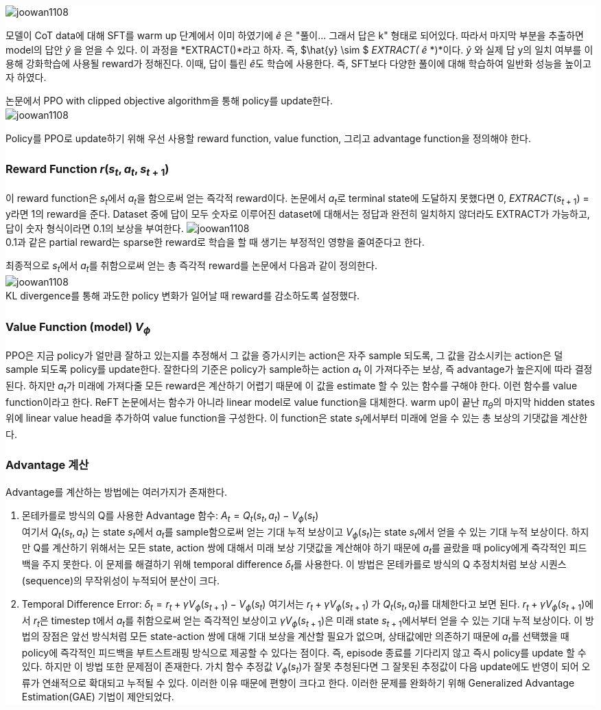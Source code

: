 ![joowan1108]({{site.url}}/images/papers/ReFT/cot_annotation.png)

모델이 CoT data에 대해 SFT를 warm up 단계에서 이미 하였기에 $\hat{e}$ 은 "풀이... 그래서 답은 k" 형태로 되어있다. 따라서 마지막 부분을 추출하면 model의 답안 $\hat{y}$ 을 얻을 수 있다.
이 과정을 *EXTRACT()*라고 하자. 즉, $\hat{y} \sim $ *EXTRACT(* $\hat{e}$ *)*이다. $\hat{y}$ 와 실제 답 y의 일치 여부를 이용해 강화학습에 사용될 reward가 정해진다. 이때, 답이 틀린 $\hat{e}$도 학습에 사용한다. 즉, SFT보다 다양한 풀이에 대해 학습하여 일반화 성능을 높이고자 하였다.

논문에서 PPO with clipped objective algorithm을 통해 policy를 update한다.   
![joowan1108]({{site.url}}/images/papers/ReFT/policy_objective.png)

Policy를 PPO로 update하기 위해 우선 사용할 reward function, value function, 그리고 advantage function을 정의해야 한다. 
### Reward Function $r(s_t, a_t, s_{t+1})$
 
  이 reward function은 $s_t$에서 $a_t$을 함으로써 얻는 즉각적 reward이다. 논문에서 $a_t$로 terminal state에 도달하지 못했다면 0, *EXTRACT*($s_{t+1}$) = y라면 1의 reward을 준다. Dataset 중에 답이 모두 숫자로 이루어진 dataset에 대해서는 정답과 완전히 일치하지 않더라도 EXTRACT가 가능하고, 답이 숫자 형식이라면 0.1의 보상을 부여한다.
  ![joowan1108]({{site.url}}/images/papers/ReFT/reward_function.png)   
  0.1과 같은 partial reward는 sparse한 reward로 학습을 할 때 생기는 부정적인 영향을 줄여준다고 한다.

  최종적으로 $s_t$에서 $a_t$를 취함으로써 얻는 총 즉각적 reward를 논문에서 다음과 같이 정의한다.   
  ![joowan1108]({{site.url}}/images/papers/ReFT/r_total.png)   
  KL divergence를 통해 과도한 policy 변화가 일어날 때 reward를 감소하도록 설정했다.



### Value Function (model) $V_\phi$

  PPO은 지금 policy가 얼만큼 잘하고 있는지를 추정해서 그 값을 증가시키는 action은 자주 sample 되도록, 그 값을 감소시키는 action은 덜 sample 되도록 policy를 update한다. 잘한다의 기준은 policy가 sample하는 action $a_t$ 이 가져다주는 보상, 즉 advantage가 높은지에 따라 결정된다. 하지만 $a_t$가 미래에 가져다줄 모든 reward은 계산하기 어렵기 때문에 이 값을 estimate 할 수 있는 함수를 구해야 한다. 이런 함수를 value function이라고 한다. 
  ReFT 논문에서는 함수가 아니라 linear model로 value function을 대체한다. warm up이 끝난 $\pi_\theta$의 마지막 hidden states 위에 linear value head을 추가하여 value function을 구성한다. 이 function은 state $s_t$에서부터 미래에 얻을 수 있는 총 보상의 기댓값을 계산한다.


### Advantage 계산

  Advantage를 계산하는 방법에는 여러가지가 존재한다.
  
  1. 몬테카를로 방식의 Q를 사용한 Advantage 함수: $A_t = Q_t(s_t, a_t) - V_\phi(s_t)$   
     여기서 $Q_t(s_t, a_t)$ 는 state  $s_t$에서  $a_t$를 sample함으로써 얻는 기대 누적 보상이고  $V_\phi(s_t)$는 state $s_t$에서 얻을 수 있는 기대 누적 보상이다. 하지만 Q를 계산하기 위해서는 모든 state, action 쌍에 대해서 미래 보상 기댓값을 계산해야 하기 때문에 $a_t$를 골랐을 때 policy에게 즉각적인 피드백을 주지 못한다. 이 문제를 해결하기 위해 temporal difference  $\delta_t$를 사용한다. 이 방법은 몬테카를로 방식의 Q 추정치처럼 보상 시퀀스(sequence)의 무작위성이 누적되어 분산이 크다.

  2. Temporal Difference Error: $\delta_t = r_t + \gamma V_\phi(s_{t+1}) - V_\phi(s_t)$
     여기서는 $r_t + \gamma V_\phi(s_{t+1})$ 가 $Q_t(s_t, a_t)$를 대체한다고 보면 된다. $r_t + \gamma V_\phi(s_{t+1})$에서 $r_t$은 timestep t에서 $a_t$를 취함으로써 얻는 즉각적인 보상이고 $\gamma V_\phi(s_{t+1})$은 미래 state $s_{t+1}$에서부터 얻을 수 있는 기대 누적 보상이다. 이 방법의 장점은 앞선 방식처럼 모든 state-action 쌍에 대해 기대 보상을 계산할 필요가 없으며, 상태값에만 의존하기 때문에 $a_t$를 선택했을 때 policy에 즉각적인 피드백을 부트스트래핑 방식으로 제공할 수 있다는 점이다. 즉, episode 종료를 기다리지 않고 즉시 policy를 update 할 수 있다. 
     하지만 이 방법 또한 문제점이 존재한다. 가치 함수 추정값 $V_\phi(s_t)$가 잘못 추청된다면 그 잘못된 추정값이 다음 update에도 반영이 되어 오류가 연쇄적으로 확대되고 누적될 수 있다. 이러한 이유 때문에 편향이 크다고 한다. 이러한 문제를 완화하기 위해 Generalized Advantage Estimation(GAE) 기법이 제안되었다.
  